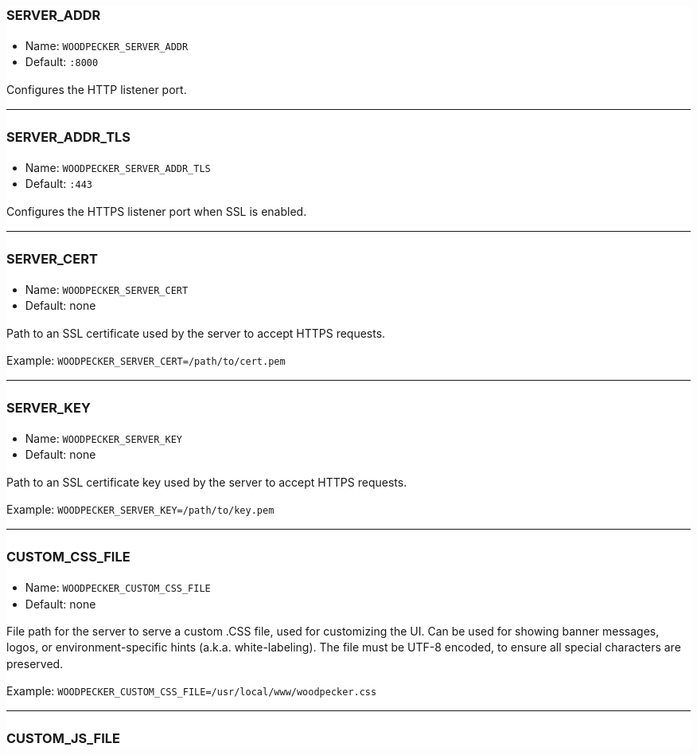 
### SERVER_ADDR

- Name: `WOODPECKER_SERVER_ADDR`
- Default: `:8000`

Configures the HTTP listener port.

---

### SERVER_ADDR_TLS

- Name: `WOODPECKER_SERVER_ADDR_TLS`
- Default: `:443`

Configures the HTTPS listener port when SSL is enabled.

---

### SERVER_CERT

- Name: `WOODPECKER_SERVER_CERT`
- Default: none

Path to an SSL certificate used by the server to accept HTTPS requests.

Example: `WOODPECKER_SERVER_CERT=/path/to/cert.pem`

---

### SERVER_KEY

- Name: `WOODPECKER_SERVER_KEY`
- Default: none

Path to an SSL certificate key used by the server to accept HTTPS requests.

Example: `WOODPECKER_SERVER_KEY=/path/to/key.pem`

---

### CUSTOM_CSS_FILE

- Name: `WOODPECKER_CUSTOM_CSS_FILE`
- Default: none

File path for the server to serve a custom .CSS file, used for customizing the UI.
Can be used for showing banner messages, logos, or environment-specific hints (a.k.a. white-labeling).
The file must be UTF-8 encoded, to ensure all special characters are preserved.

Example: `WOODPECKER_CUSTOM_CSS_FILE=/usr/local/www/woodpecker.css`

---

### CUSTOM_JS_FILE
